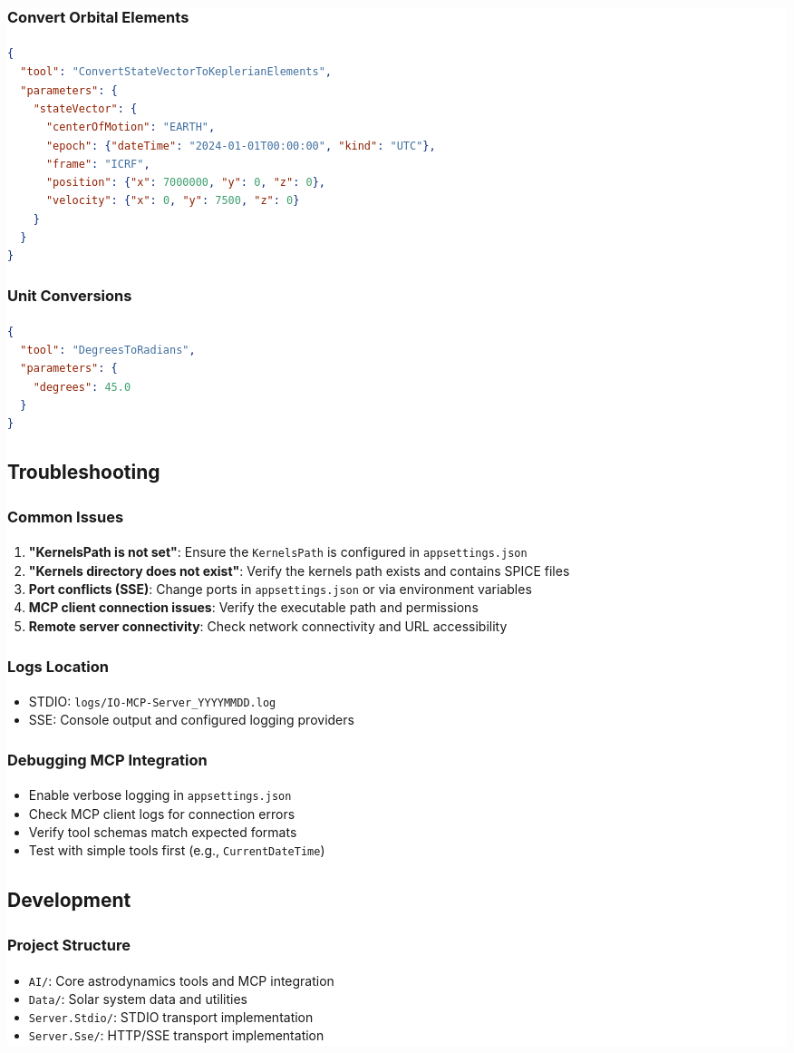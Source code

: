 ### Convert Orbital Elements
```json
{
  "tool": "ConvertStateVectorToKeplerianElements",
  "parameters": {
    "stateVector": {
      "centerOfMotion": "EARTH",
      "epoch": {"dateTime": "2024-01-01T00:00:00", "kind": "UTC"},
      "frame": "ICRF",
      "position": {"x": 7000000, "y": 0, "z": 0},
      "velocity": {"x": 0, "y": 7500, "z": 0}
    }
  }
}
```

### Unit Conversions
```json
{
  "tool": "DegreesToRadians",
  "parameters": {
    "degrees": 45.0
  }
}
```

## Troubleshooting

### Common Issues

1. **"KernelsPath is not set"**: Ensure the `KernelsPath` is configured in `appsettings.json`
2. **"Kernels directory does not exist"**: Verify the kernels path exists and contains SPICE files
3. **Port conflicts (SSE)**: Change ports in `appsettings.json` or via environment variables
4. **MCP client connection issues**: Verify the executable path and permissions
5. **Remote server connectivity**: Check network connectivity and URL accessibility

### Logs Location
- STDIO: `logs/IO-MCP-Server_YYYYMMDD.log`
- SSE: Console output and configured logging providers

### Debugging MCP Integration
- Enable verbose logging in `appsettings.json`
- Check MCP client logs for connection errors
- Verify tool schemas match expected formats
- Test with simple tools first (e.g., `CurrentDateTime`)

## Development

### Project Structure
- `AI/`: Core astrodynamics tools and MCP integration
- `Data/`: Solar system data and utilities
- `Server.Stdio/`: STDIO transport implementation
- `Server.Sse/`: HTTP/SSE transport implementation
